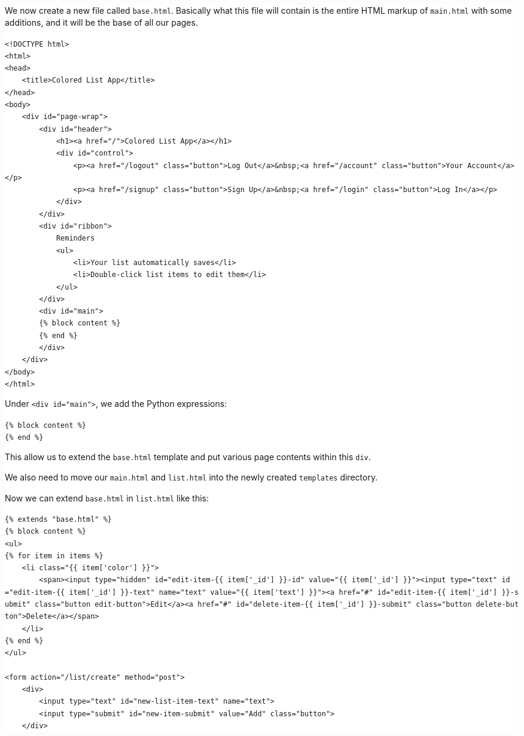 We now create a new file called `base.html`. Basically what this file will contain is the entire HTML markup of `main.html` with some additions, and it will be the base of all our pages.

```
<!DOCTYPE html>    
<html>
<head>
    <title>Colored List App</title>
</head>
<body>
    <div id="page-wrap">
        <div id="header">
            <h1><a href="/">Colored List App</a></h1>
            <div id="control">
                <p><a href="/logout" class="button">Log Out</a>&nbsp;<a href="/account" class="button">Your Account</a></p>
                <p><a href="/signup" class="button">Sign Up</a>&nbsp;<a href="/login" class="button">Log In</a></p>
            </div>
        </div>
        <div id="ribbon">
            Reminders
            <ul>
                <li>Your list automatically saves</li>
                <li>Double-click list items to edit them</li>
            </ul>
        </div>
        <div id="main">
        {% block content %}
        {% end %}
        </div>
    </div>
</body>
</html>
```

Under `<div id="main">`, we add the Python expressions:

```
{% block content %}
{% end %}
```

This allow us to extend the `base.html` template and put various page contents within this `div`.

We also need to move our `main.html` and `list.html` into the newly created `templates` directory.

Now we can extend `base.html` in `list.html` like this:

```
{% extends "base.html" %}
{% block content %}
<ul>
{% for item in items %}
    <li class="{{ item['color'] }}">
        <span><input type="hidden" id="edit-item-{{ item['_id'] }}-id" value="{{ item['_id'] }}"><input type="text" id="edit-item-{{ item['_id'] }}-text" name="text" value="{{ item['text'] }}"><a href="#" id="edit-item-{{ item['_id'] }}-submit" class="button edit-button">Edit</a><a href="#" id="delete-item-{{ item['_id'] }}-submit" class="button delete-button">Delete</a></span>
    </li>
{% end %}
</ul>

<form action="/list/create" method="post">
    <div>
        <input type="text" id="new-list-item-text" name="text">
        <input type="submit" id="new-item-submit" value="Add" class="button">
    </div>
```